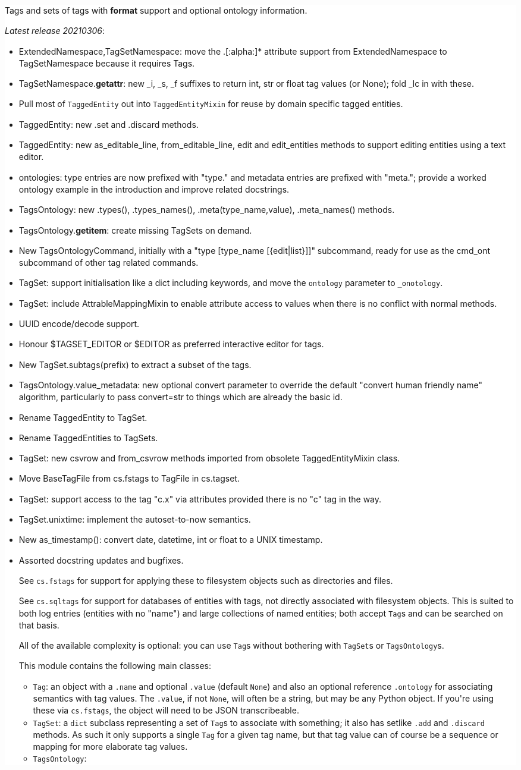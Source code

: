 Tags and sets of tags
    with __format__ support and optional ontology information.

*Latest release 20210306*:
* ExtendedNamespace,TagSetNamespace: move the .[:alpha:]* attribute support from ExtendedNamespace to TagSetNamespace because it requires Tags.
* TagSetNamespace.__getattr__: new _i, _s, _f suffixes to return int, str or float tag values (or None); fold _lc in with these.
* Pull most of `TaggedEntity` out into `TaggedEntityMixin` for reuse by domain specific tagged entities.
* TaggedEntity: new .set and .discard methods.
* TaggedEntity: new as_editable_line, from_editable_line, edit and edit_entities methods to support editing entities using a text editor.
* ontologies: type entries are now prefixed with "type." and metadata entries are prefixed with "meta."; provide a worked ontology example in the introduction and improve related docstrings.
* TagsOntology: new .types(), .types_names(), .meta(type_name,value), .meta_names() methods.
* TagsOntology.__getitem__: create missing TagSets on demand.
* New TagsOntologyCommand, initially with a "type [type_name [{edit|list}]]" subcommand, ready for use as the cmd_ont subcommand of other tag related commands.
* TagSet: support initialisation like a dict including keywords, and move the `ontology` parameter to `_onotology`.
* TagSet: include AttrableMappingMixin to enable attribute access to values when there is no conflict with normal methods.
* UUID encode/decode support.
* Honour $TAGSET_EDITOR or $EDITOR as preferred interactive editor for tags.
* New TagSet.subtags(prefix) to extract a subset of the tags.
* TagsOntology.value_metadata: new optional convert parameter to override the default "convert human friendly name" algorithm, particularly to pass convert=str to things which are already the basic id.
* Rename TaggedEntity to TagSet.
* Rename TaggedEntities to TagSets.
* TagSet: new csvrow and from_csvrow methods imported from obsolete TaggedEntityMixin class.
* Move BaseTagFile from cs.fstags to TagFile in cs.tagset.
* TagSet: support access to the tag "c.x" via attributes provided there is no "c" tag in the way.
* TagSet.unixtime: implement the autoset-to-now semantics.
* New as_timestamp(): convert date, datetime, int or float to a UNIX timestamp.
* Assorted docstring updates and bugfixes.

    See `cs.fstags` for support for applying these to filesystem objects
    such as directories and files.

    See `cs.sqltags` for support for databases of entities with tags,
    not directly associated with filesystem objects.
    This is suited to both log entries (entities with no "name")
    and large collections of named entities;
    both accept `Tag`s and can be searched on that basis.

    All of the available complexity is optional:
    you can use `Tag`s without bothering with `TagSet`s
    or `TagsOntology`s.

    This module contains the following main classes:
    * `Tag`: an object with a `.name` and optional `.value` (default `None`)
      and also an optional reference `.ontology`
      for associating semantics with tag values.
      The `.value`, if not `None`, will often be a string,
      but may be any Python object.
      If you're using these via `cs.fstags`,
      the object will need to be JSON transcribeable.
    * `TagSet`: a `dict` subclass representing a set of `Tag`s
      to associate with something;
      it also has setlike `.add` and `.discard` methods.
      As such it only supports a single `Tag` for a given tag name,
      but that tag value can of course be a sequence or mapping
      for more elaborate tag values.
    * `TagsOntology`:
